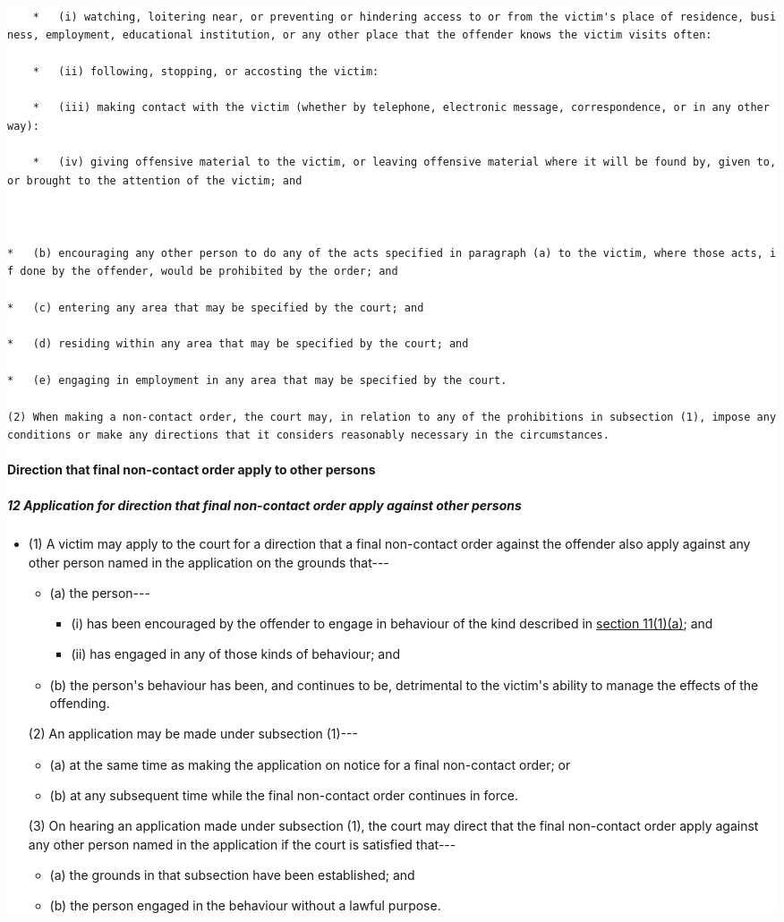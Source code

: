         *   (i) watching, loitering near, or preventing or hindering access to or from the victim's place of residence, business, employment, educational institution, or any other place that the offender knows the victim visits often:
        
        *   (ii) following, stopping, or accosting the victim:
        
        *   (iii) making contact with the victim (whether by telephone, electronic message, correspondence, or in any other way):
        
        *   (iv) giving offensive material to the victim, or leaving offensive material where it will be found by, given to, or brought to the attention of the victim; and
        
        
    
    *   (b) encouraging any other person to do any of the acts specified in paragraph (a) to the victim, where those acts, if done by the offender, would be prohibited by the order; and
    
    *   (c) entering any area that may be specified by the court; and
    
    *   (d) residing within any area that may be specified by the court; and
    
    *   (e) engaging in employment in any area that may be specified by the court.
    
    (2) When making a non-contact order, the court may, in relation to any of the prohibitions in subsection (1), impose any conditions or make any directions that it considers reasonably necessary in the circumstances.

#### Direction that final non-contact order apply to other persons

##### 12 Application for direction that final non-contact order apply against other persons
    
*   (1) A victim may apply to the court for a direction that a final non-contact order against the offender also apply against any other person named in the application on the grounds that---
        
    *   (a) the person---
            
        *   (i) has been encouraged by the offender to engage in behaviour of the kind described in [section 11(1)(a)][15]; and
        
        *   (ii) has engaged in any of those kinds of behaviour; and
        
        
    
    *   (b) the person's behaviour has been, and continues to be, detrimental to the victim's ability to manage the effects of the offending.
    
    (2) An application may be made under subsection (1)---
        
    *   (a) at the same time as making the application on notice for a final non-contact order; or
    
    *   (b) at any subsequent time while the final non-contact order continues in force.
    
    (3) On hearing an application made under subsection (1), the court may direct that the final non-contact order apply against any other person named in the application if the court is satisfied that---
        
    *   (a) the grounds in that subsection have been established; and
    
    *   (b) the person engaged in the behaviour without a lawful purpose.
    

[0]: http://www.legislation.govt.nz/act/public/2014/0045/latest/whole.html#DLM5228054
[1]: http://www.legislation.govt.nz/act/public/2014/0045/latest/whole.html#DLM5228055
[2]: http://www.legislation.govt.nz/act/public/2014/0045/latest/whole.html#DLM5228056
[3]: http://www.legislation.govt.nz/act/public/2014/0045/latest/whole.html#DLM5228057
[4]: http://www.legislation.govt.nz/act/public/2014/0045/latest/whole.html#DLM5228058
[5]: http://www.legislation.govt.nz/act/public/2014/0045/latest/whole.html#DLM5228084
[6]: http://www.legislation.govt.nz/act/public/2014/0045/latest/whole.html#DLM5228087
[7]: http://www.legislation.govt.nz/act/public/2014/0045/latest/whole.html#DLM5228088
[8]: http://www.legislation.govt.nz/act/public/2014/0045/latest/whole.html#DLM5228089
[9]: http://www.legislation.govt.nz/act/public/2014/0045/latest/whole.html#DLM5228090
[10]: http://www.legislation.govt.nz/act/public/2014/0045/latest/whole.html#DLM5228092
[11]: http://www.legislation.govt.nz/act/public/2014/0045/latest/whole.html#DLM5228093
[12]: http://www.legislation.govt.nz/act/public/2014/0045/latest/whole.html#DLM5228094
[13]: http://www.legislation.govt.nz/act/public/2014/0045/latest/whole.html#DLM5228096
[14]: http://www.legislation.govt.nz/act/public/2014/0045/latest/whole.html#DLM5228097
[15]: http://www.legislation.govt.nz/act/public/2014/0045/latest/whole.html#DLM5956612
[16]: http://www.legislation.govt.nz/act/public/2014/0045/latest/whole.html#DLM5956613
[17]: http://www.legislation.govt.nz/act/public/2014/0045/latest/whole.html#DLM5956614
[18]: http://www.legislation.govt.nz/act/public/2014/0045/latest/whole.html#DLM5228098
[19]: http://www.legislation.govt.nz/act/public/2014/0045/latest/whole.html#DLM5228099
[20]: http://www.legislation.govt.nz/act/public/2014/0045/latest/whole.html#DLM5230700
[21]: http://www.legislation.govt.nz/act/public/2014/0045/latest/whole.html#DLM5230701
[22]: http://www.legislation.govt.nz/act/public/2014/0045/latest/whole.html#DLM5956615
[23]: http://www.legislation.govt.nz/act/public/2014/0045/latest/whole.html#DLM5956616
[24]: http://www.legislation.govt.nz/act/public/2014/0045/latest/whole.html#DLM5956617
[25]: http://www.legislation.govt.nz/act/public/2014/0045/latest/whole.html#DLM5956618
[26]: http://www.legislation.govt.nz/act/public/2014/0045/latest/whole.html#DLM5956619
[27]: http://www.legislation.govt.nz/act/public/2014/0045/latest/whole.html#DLM5956620
[28]: http://www.legislation.govt.nz/act/public/2014/0045/latest/whole.html#DLM5956621
[29]: http://www.legislation.govt.nz/act/public/2014/0045/latest/whole.html#DLM5956622
[30]: http://www.legislation.govt.nz/act/public/2014/0045/latest/whole.html#DLM5956623
[31]: http://www.legislation.govt.nz/act/public/2014/0045/latest/whole.html#DLM5230705
[32]: http://www.legislation.govt.nz/act/public/2014/0045/latest/whole.html#DLM5230706
[33]: http://www.legislation.govt.nz/act/public/2014/0045/latest/whole.html#DLM5230707
[34]: http://www.legislation.govt.nz/act/public/2014/0045/latest/whole.html#DLM5956624
[35]: http://www.legislation.govt.nz/act/public/2014/0045/latest/whole.html#DLM5956625
[36]: http://www.legislation.govt.nz/act/public/2014/0045/latest/whole.html#DLM5956626
[37]: http://www.legislation.govt.nz/act/public/2014/0045/latest/whole.html#DLM5956627
[38]: http://www.legislation.govt.nz/act/public/2014/0045/latest/whole.html#DLM5230709
[39]: http://www.legislation.govt.nz/act/public/2014/0045/latest/whole.html#DLM5230710
[40]: http://www.legislation.govt.nz/act/public/2014/0045/latest/whole.html#DLM5230711
[41]: http://www.legislation.govt.nz/act/public/2014/0045/latest/whole.html#DLM5230712
[42]: http://www.legislation.govt.nz/act/public/2014/0045/latest/whole.html#DLM5956628
[43]: http://www.legislation.govt.nz/act/public/2014/0045/latest/whole.html#DLM5956629
[44]: http://www.legislation.govt.nz/act/public/2014/0045/latest/link.aspx?id=DLM3023002
[45]: http://www.legislation.govt.nz/act/public/2014/0045/latest/link.aspx?id=DLM371925
[46]: http://www.legislation.govt.nz/act/public/2014/0045/latest/link.aspx?id=DLM417077
[47]: http://www.legislation.govt.nz/act/public/2014/0045/latest/link.aspx?id=DLM371932
[48]: http://www.legislation.govt.nz/act/public/2014/0045/latest/link.aspx?id=DLM393462
[49]: http://www.legislation.govt.nz/act/public/2014/0045/latest/link.aspx?id=DLM242775
[50]: http://www.legislation.govt.nz/act/public/2014/0045/latest/link.aspx?id=DLM6129566
[51]: http://www.legislation.govt.nz/act/public/2014/0045/latest/link.aspx?id=DLM3359902
[52]: http://www.legislation.govt.nz/act/public/2014/0045/latest/link.aspx?id=DLM3360606
[53]: http://www.legislation.govt.nz/act/public/2014/0045/latest/link.aspx?id=DLM296638
[54]: http://www.legislation.govt.nz/act/public/2014/0045/latest/link.aspx?id=DLM298798